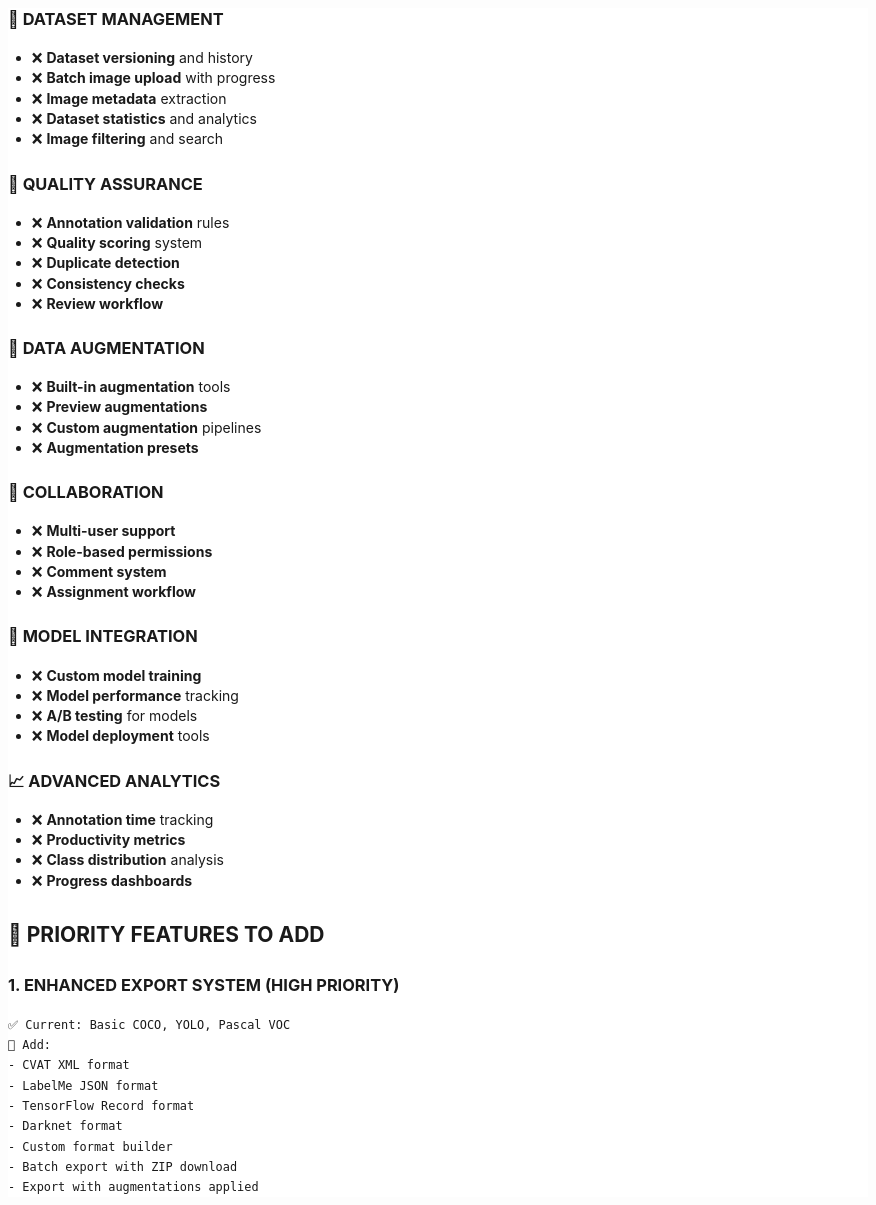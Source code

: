 ### 🔄 **DATASET MANAGEMENT**
- ❌ **Dataset versioning** and history
- ❌ **Batch image upload** with progress
- ❌ **Image metadata** extraction
- ❌ **Dataset statistics** and analytics
- ❌ **Image filtering** and search

### 🎯 **QUALITY ASSURANCE**
- ❌ **Annotation validation** rules
- ❌ **Quality scoring** system
- ❌ **Duplicate detection**
- ❌ **Consistency checks**
- ❌ **Review workflow**

### 🔧 **DATA AUGMENTATION**
- ❌ **Built-in augmentation** tools
- ❌ **Preview augmentations**
- ❌ **Custom augmentation** pipelines
- ❌ **Augmentation presets**

### 👥 **COLLABORATION**
- ❌ **Multi-user support**
- ❌ **Role-based permissions**
- ❌ **Comment system**
- ❌ **Assignment workflow**

### 🚀 **MODEL INTEGRATION**
- ❌ **Custom model training**
- ❌ **Model performance** tracking
- ❌ **A/B testing** for models
- ❌ **Model deployment** tools

### 📈 **ADVANCED ANALYTICS**
- ❌ **Annotation time** tracking
- ❌ **Productivity metrics**
- ❌ **Class distribution** analysis
- ❌ **Progress dashboards**

## 🎯 PRIORITY FEATURES TO ADD

### 1. **ENHANCED EXPORT SYSTEM** (HIGH PRIORITY)
```
✅ Current: Basic COCO, YOLO, Pascal VOC
🎯 Add: 
- CVAT XML format
- LabelMe JSON format  
- TensorFlow Record format
- Darknet format
- Custom format builder
- Batch export with ZIP download
- Export with augmentations applied
```
